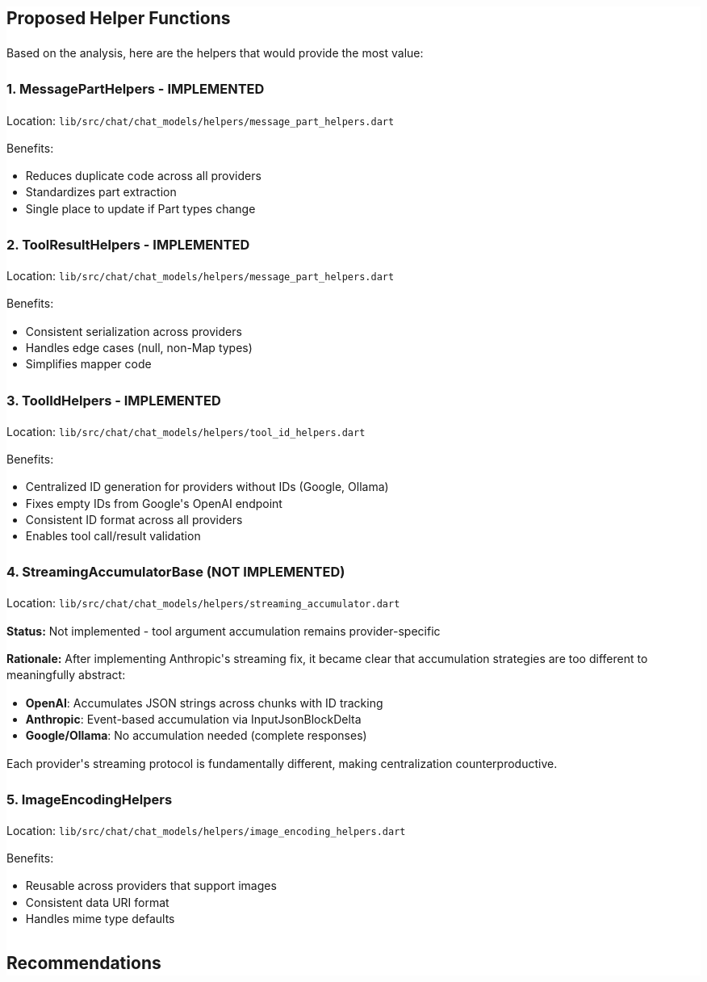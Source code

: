 ## Proposed Helper Functions

Based on the analysis, here are the helpers that would provide the most value:

### 1. MessagePartHelpers - **IMPLEMENTED**
Location: `lib/src/chat/chat_models/helpers/message_part_helpers.dart`

Benefits:
- Reduces duplicate code across all providers
- Standardizes part extraction
- Single place to update if Part types change

### 2. ToolResultHelpers - **IMPLEMENTED**
Location: `lib/src/chat/chat_models/helpers/message_part_helpers.dart`

Benefits:
- Consistent serialization across providers
- Handles edge cases (null, non-Map types)
- Simplifies mapper code

### 3. ToolIdHelpers - **IMPLEMENTED**
Location: `lib/src/chat/chat_models/helpers/tool_id_helpers.dart`

Benefits:
- Centralized ID generation for providers without IDs (Google, Ollama)
- Fixes empty IDs from Google's OpenAI endpoint
- Consistent ID format across all providers
- Enables tool call/result validation

### 4. StreamingAccumulatorBase (NOT IMPLEMENTED)
Location: `lib/src/chat/chat_models/helpers/streaming_accumulator.dart`

**Status:** Not implemented - tool argument accumulation remains provider-specific

**Rationale:** After implementing Anthropic's streaming fix, it became clear that accumulation strategies are too different to meaningfully abstract:
- **OpenAI**: Accumulates JSON strings across chunks with ID tracking
- **Anthropic**: Event-based accumulation via InputJsonBlockDelta 
- **Google/Ollama**: No accumulation needed (complete responses)

Each provider's streaming protocol is fundamentally different, making centralization counterproductive.

### 5. ImageEncodingHelpers
Location: `lib/src/chat/chat_models/helpers/image_encoding_helpers.dart`

Benefits:
- Reusable across providers that support images
- Consistent data URI format
- Handles mime type defaults

## Recommendations

